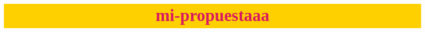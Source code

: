 # mi-propuestaaa
<!DOCTYPE html>
<html lang="es">
<head>
    <meta charset="UTF-8">
    <meta name="viewport" content="width=device-width, initial-scale=1.0">
    <title>¿Podría ser mi novia?</title>
    <link href="https://fonts.googleapis.com/css2?family=Pacifico&display=swap" rel="stylesheet"> <!-- Fuente Pacifico -->
    <style>
        body {
            font-family: 'Pacifico', cursive; /* Cambié la fuente a Pacifico */
            text-align: center;
            background-color: #ffd000;
            overflow: hidden;
        }
        .container {
            margin-top: 100px;
        }
        h1 {
            font-size: 2.5em;
            color: #d81b60;
        }
        .gif-container img {
            width: 250px;
            height: auto;
        }
        .buttons {
            margin-top: 20px;
        }
        button {
            padding: 15px 30px;
            font-size: 1.5em;
            color: white;
            border: none;
            border-radius: 10px;
            cursor: pointer;
            margin: 10px;
            position: relative;
            transition: transform 0.2s;
        }
        #yesBtn {
            background-color: #28a745;
        }
        #yesBtn:hover {
            background-color: #218838; /* Efecto hover para el botón verde */
            transform: scale(1.05); /* Efecto de agrandar el botón */
        }
        #noBtn {
            background-color: #dc3545;
            position: absolute;
        }
        #noBtn:hover {
            background-color: #c82333;
        }
        #yellowBtnCelebration {
            background-color: #ffc107; /* Color amarillo */
            position: fixed;
            bottom: 80px;
            right: 20px;
            font-size: 1.2em;
            padding: 12px 25px;